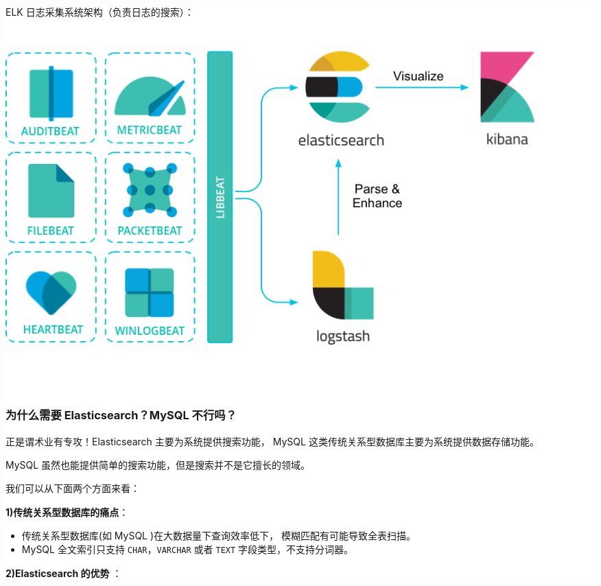 

ELK 日志采集系统架构（负责日志的搜索）：



![ff75430c69e043a044bef1a355023dfe.png](./img/_BuahNDSEmagsfEb/1645367098151-fce86b2a-3f29-46ec-9b4c-d4962614253f-116469.png)



### 为什么需要 Elasticsearch？MySQL 不行吗？


正是谓术业有专攻！Elasticsearch 主要为系统提供搜索功能， MySQL 这类传统关系型数据库主要为系统提供数据存储功能。



MySQL 虽然也能提供简单的搜索功能，但是搜索并不是它擅长的领域。



我们可以从下面两个方面来看：



**1)传统关系型数据库的痛点**：



+ 传统关系型数据库(如 MySQL )在大数据量下查询效率低下， 模糊匹配有可能导致全表扫描。
+ MySQL 全文索引只支持 `CHAR`，`VARCHAR` 或者 `TEXT` 字段类型，不支持分词器。



**2)Elasticsearch 的优势** ：
